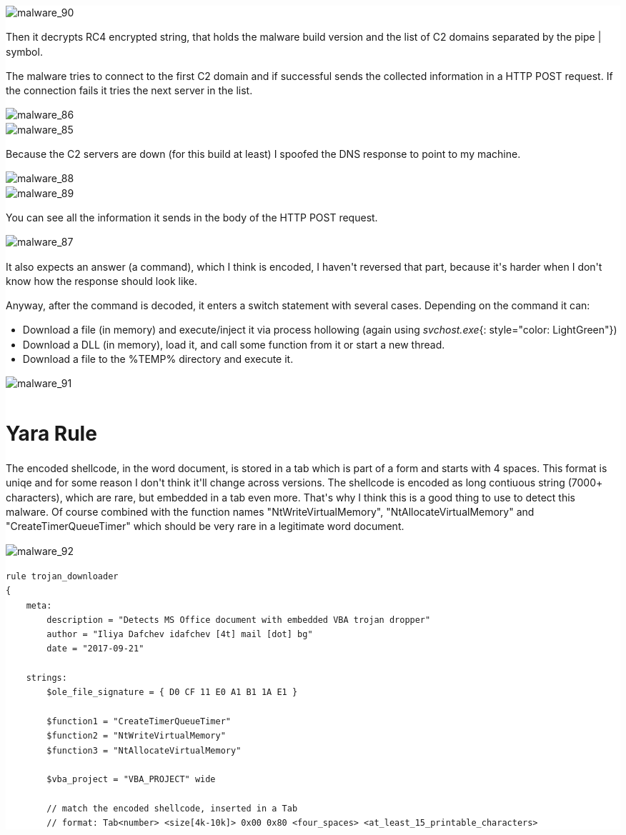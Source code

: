 ![malware_90](/images/malware_analysis/malware_90.png)

Then it decrypts RC4 encrypted string, that holds the malware build version and the list of C2 domains separated by the pipe \| symbol.

The malware tries to connect to the first C2 domain and if successful sends the collected information in a HTTP POST request. If the connection fails it tries the next server in the list.

![malware_86](/images/malware_analysis/malware_86.png)  
![malware_85](/images/malware_analysis/malware_85.png)

Because the C2 servers are down (for this build at least) I spoofed the DNS response to point to my machine.

![malware_88](/images/malware_analysis/malware_88.png)  
![malware_89](/images/malware_analysis/malware_89.png)

You can see all the information it sends in the body of the HTTP POST request.

![malware_87](/images/malware_analysis/malware_87.png)

It also expects an answer (a command), which I think is encoded, I haven't reversed that part, because it's harder when I don't know how the response should look like.

Anyway, after the command is decoded, it enters a switch statement with several cases. Depending on the command it can:
- Download a file (in memory) and execute/inject it via process hollowing (again using *svchost.exe*{: style="color: LightGreen"})
- Download a DLL (in memory), load it, and call some function from it or start a new thread.
- Download a file to the %TEMP% directory and execute it.

![malware_91](/images/malware_analysis/malware_91.png)

# <a name="yara_rule"></a> Yara Rule

The encoded shellcode, in the word document, is stored in a tab which is part of a form and starts with 4 spaces. This format is uniqe and for some reason I don't think it'll change across versions. The shellcode is encoded as long contiuous string (7000+ characters), which are rare, but embedded in a tab even more. That's why I think this is a good thing to use to detect this malware. Of course combined with the function names "NtWriteVirtualMemory", "NtAllocateVirtualMemory" and "CreateTimerQueueTimer" which should be very rare in a legitimate word document.

![malware_92](/images/malware_analysis/malware_92.png)

```
rule trojan_downloader
{
	meta:
		description = "Detects MS Office document with embedded VBA trojan dropper"
		author = "Iliya Dafchev idafchev [4t] mail [dot] bg"
		date = "2017-09-21"

	strings:
		$ole_file_signature = { D0 CF 11 E0 A1 B1 1A E1 }

		$function1 = "CreateTimerQueueTimer"
		$function2 = "NtWriteVirtualMemory"
		$function3 = "NtAllocateVirtualMemory"

		$vba_project = "VBA_PROJECT" wide

		// match the encoded shellcode, inserted in a Tab
		// format: Tab<number> <size[4k-10k]> 0x00 0x80 <four_spaces> <at_least_15_printable_characters>
```